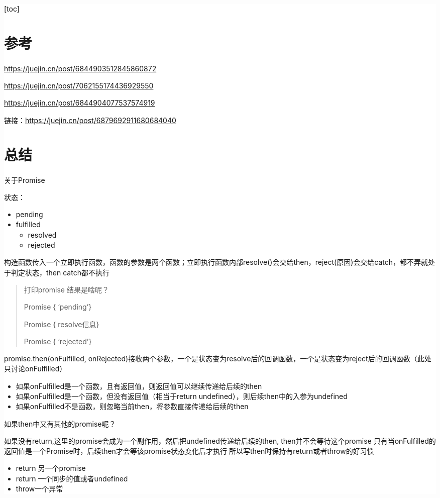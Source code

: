 [toc]



# 参考

https://juejin.cn/post/6844903512845860872

https://juejin.cn/post/7062155174436929550

https://juejin.cn/post/6844904077537574919

链接：https://juejin.cn/post/6879692911680684040

# 总结

关于Promise

状态：

- pending
- fulfilled
  - resolved
  - rejected

构造函数传入一个立即执行函数，函数的参数是两个函数；立即执行函数内部resolve()会交给then，reject(原因)会交给catch，都不弄就处于判定状态，then catch都不执行

> 打印promise 结果是啥呢？
>
> 
>
> Promise { ‘pending’}
>
> Promise { resolve信息}
>
> Promise { ‘rejected’}

promise.then(onFulfilled, onRejected)接收两个参数，一个是状态变为resolve后的回调函数，一个是状态变为reject后的回调函数（此处只讨论onFulfilled）

- 如果onFulfilled是一个函数，且有返回值，则返回值可以继续传递给后续的then
- 如果onFulfilled是一个函数，但没有返回值（相当于return undefined），则后续then中的入参为undefined
- 如果onFulfilled不是函数，则忽略当前then，将参数直接传递给后续的then



如果then中又有其他的promise呢？

如果没有return,这里的promise会成为一个副作用，然后把undefined传递给后续的then, then并不会等待这个promise
 只有当onFulfilled的返回值是一个Promise时，后续then才会等该promise状态变化后才执行
 所以写then时保持有return或者throw的好习惯

- return 另一个promise
- return 一个同步的值或者undefined
- throw一个异常


